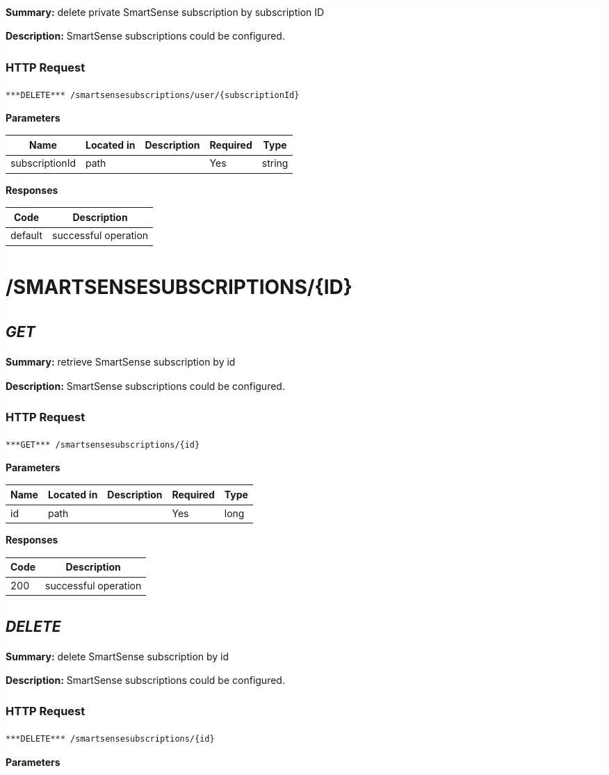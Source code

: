 **Summary:** delete private SmartSense subscription by subscription ID

**Description:** SmartSense subscriptions could be configured.

### HTTP Request 
`***DELETE*** /smartsensesubscriptions/user/{subscriptionId}` 

**Parameters**

| Name | Located in | Description | Required | Type |
| ---- | ---------- | ----------- | -------- | ---- |
| subscriptionId | path |  | Yes | string |

**Responses**

| Code | Description |
| ---- | ----------- |
| default | successful operation |

# /SMARTSENSESUBSCRIPTIONS/{ID}
## ***GET*** 

**Summary:** retrieve SmartSense subscription by id

**Description:** SmartSense subscriptions could be configured.

### HTTP Request 
`***GET*** /smartsensesubscriptions/{id}` 

**Parameters**

| Name | Located in | Description | Required | Type |
| ---- | ---------- | ----------- | -------- | ---- |
| id | path |  | Yes | long |

**Responses**

| Code | Description |
| ---- | ----------- |
| 200 | successful operation |

## ***DELETE*** 

**Summary:** delete SmartSense subscription by id

**Description:** SmartSense subscriptions could be configured.

### HTTP Request 
`***DELETE*** /smartsensesubscriptions/{id}` 

**Parameters**
